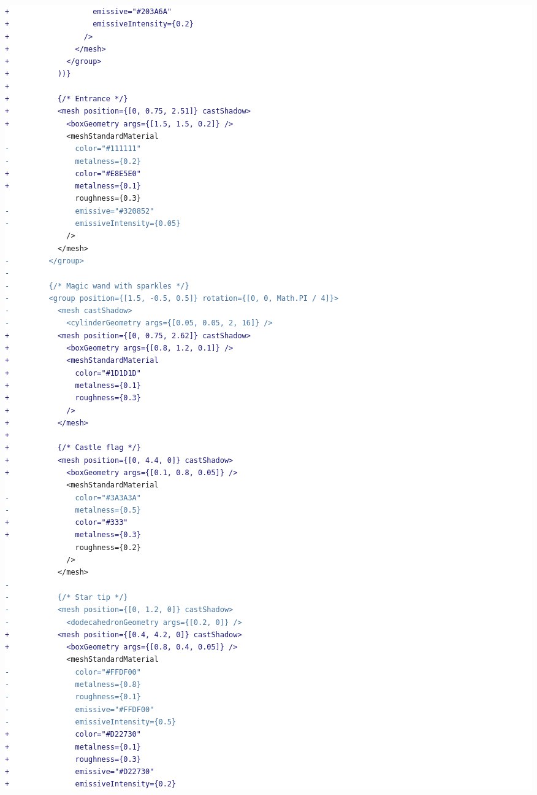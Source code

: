 ```diff
+                   emissive="#203A6A"
+                   emissiveIntensity={0.2}
+                 />
+               </mesh>
+             </group>
+           ))}
+ 
+           {/* Entrance */}
+           <mesh position={[0, 0.75, 2.51]} castShadow>
+             <boxGeometry args={[1.5, 1.5, 0.2]} />
              <meshStandardMaterial
-               color="#111111"
-               metalness={0.2}
+               color="#E8E5E0"
+               metalness={0.1}
                roughness={0.3}
-               emissive="#320852"
-               emissiveIntensity={0.05}
              />
            </mesh>
-         </group>
- 
-         {/* Magic wand with sparkles */}
-         <group position={[1.5, -0.5, 0.5]} rotation={[0, 0, Math.PI / 4]}>
-           <mesh castShadow>
-             <cylinderGeometry args={[0.05, 0.05, 2, 16]} />
+           <mesh position={[0, 0.75, 2.62]} castShadow>
+             <boxGeometry args={[0.8, 1.2, 0.1]} />
+             <meshStandardMaterial
+               color="#1D1D1D"
+               metalness={0.1}
+               roughness={0.3}
+             />
+           </mesh>
+ 
+           {/* Castle flag */}
+           <mesh position={[0, 4.4, 0]} castShadow>
+             <boxGeometry args={[0.1, 0.8, 0.05]} />
              <meshStandardMaterial
-               color="#3A3A3A"
-               metalness={0.5}
+               color="#333"
+               metalness={0.3}
                roughness={0.2}
              />
            </mesh>
- 
-           {/* Star tip */}
-           <mesh position={[0, 1.2, 0]} castShadow>
-             <dodecahedronGeometry args={[0.2, 0]} />
+           <mesh position={[0.4, 4.2, 0]} castShadow>
+             <boxGeometry args={[0.8, 0.4, 0.05]} />
              <meshStandardMaterial
-               color="#FFDF00"
-               metalness={0.8}
-               roughness={0.1}
-               emissive="#FFDF00"
-               emissiveIntensity={0.5}
+               color="#D22730"
+               metalness={0.1}
+               roughness={0.3}
+               emissive="#D22730"
+               emissiveIntensity={0.2}
```